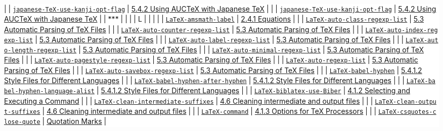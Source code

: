 |     | [`japanese-TeX-use-kanji-opt-flag`](/docs/auctex/index-japanese_002dTeX_002duse_002dkanji_002dopt_002dflag)                           | [5.4.2 Using AUCTeX with Japanese TeX](/docs/auctex/Japanese)                                                           |
|     | [`japanese-TeX-use-kanji-opt-flag`](/docs/auctex/index-japanese_002dTeX_002duse_002dkanji_002dopt_002dflag-1)                         | [5.4.2 Using AUCTeX with Japanese TeX](/docs/auctex/Japanese)                                                           |
| *** |                                                                                                                                       |                                                                                                                         |
| L   |                                                                                                                                       |                                                                                                                         |
|     | [`LaTeX-amsmath-label`](/docs/auctex/index-LaTeX_002damsmath_002dlabel)                                                               | [2.4.1 Equations](/docs/auctex/Equations)                                                                               |
|     | [`LaTeX-auto-class-regexp-list`](/docs/auctex/index-LaTeX_002dauto_002dclass_002dregexp_002dlist)                                     | [5.3 Automatic Parsing of TeX Files](/docs/auctex/Parsing-Files)                                                        |
|     | [`LaTeX-auto-counter-regexp-list`](/docs/auctex/index-LaTeX_002dauto_002dcounter_002dregexp_002dlist)                                 | [5.3 Automatic Parsing of TeX Files](/docs/auctex/Parsing-Files)                                                        |
|     | [`LaTeX-auto-index-regexp-list`](/docs/auctex/index-LaTeX_002dauto_002dindex_002dregexp_002dlist)                                     | [5.3 Automatic Parsing of TeX Files](/docs/auctex/Parsing-Files)                                                        |
|     | [`LaTeX-auto-label-regexp-list`](/docs/auctex/index-LaTeX_002dauto_002dlabel_002dregexp_002dlist)                                     | [5.3 Automatic Parsing of TeX Files](/docs/auctex/Parsing-Files)                                                        |
|     | [`LaTeX-auto-length-regexp-list`](/docs/auctex/index-LaTeX_002dauto_002dlength_002dregexp_002dlist)                                   | [5.3 Automatic Parsing of TeX Files](/docs/auctex/Parsing-Files)                                                        |
|     | [`LaTeX-auto-minimal-regexp-list`](/docs/auctex/index-LaTeX_002dauto_002dminimal_002dregexp_002dlist)                                 | [5.3 Automatic Parsing of TeX Files](/docs/auctex/Parsing-Files)                                                        |
|     | [`LaTeX-auto-pagestyle-regexp-list`](/docs/auctex/index-LaTeX_002dauto_002dpagestyle_002dregexp_002dlist)                             | [5.3 Automatic Parsing of TeX Files](/docs/auctex/Parsing-Files)                                                        |
|     | [`LaTeX-auto-regexp-list`](/docs/auctex/index-LaTeX_002dauto_002dregexp_002dlist)                                                     | [5.3 Automatic Parsing of TeX Files](/docs/auctex/Parsing-Files)                                                        |
|     | [`LaTeX-auto-savebox-regexp-list`](/docs/auctex/index-LaTeX_002dauto_002dsavebox_002dregexp_002dlist)                                 | [5.3 Automatic Parsing of TeX Files](/docs/auctex/Parsing-Files)                                                        |
|     | [`LaTeX-babel-hyphen`](/docs/auctex/index-LaTeX_002dbabel_002dhyphen)                                                                 | [5.4.1.2 Style Files for Different Languages](/docs/auctex/Style-Files-for-Different-Languages)                         |
|     | [`LaTeX-babel-hyphen-after-hyphen`](/docs/auctex/index-LaTeX_002dbabel_002dhyphen_002dafter_002dhyphen)                               | [5.4.1.2 Style Files for Different Languages](/docs/auctex/Style-Files-for-Different-Languages)                         |
|     | [`LaTeX-babel-hyphen-language-alist`](/docs/auctex/index-LaTeX_002dbabel_002dhyphen_002dlanguage_002dalist)                           | [5.4.1.2 Style Files for Different Languages](/docs/auctex/Style-Files-for-Different-Languages)                         |
|     | [`LaTeX-biblatex-use-Biber`](/docs/auctex/index-LaTeX_002dbiblatex_002duse_002dBiber)                                                 | [4.1.2 Selecting and Executing a Command](/docs/auctex/Selecting-a-Command)                                             |
|     | [`LaTeX-clean-intermediate-suffixes`](/docs/auctex/index-LaTeX_002dclean_002dintermediate_002dsuffixes)                               | [4.6 Cleaning intermediate and output files](/docs/auctex/Cleaning)                                                     |
|     | [`LaTeX-clean-output-suffixes`](/docs/auctex/index-LaTeX_002dclean_002doutput_002dsuffixes)                                           | [4.6 Cleaning intermediate and output files](/docs/auctex/Cleaning)                                                     |
|     | [`LaTeX-command`](/docs/auctex/index-LaTeX_002dcommand)                                                                               | [4.1.3 Options for TeX Processors](/docs/auctex/Processor-Options)                                                      |
|     | [`LaTeX-csquotes-close-quote`](/docs/auctex/index-LaTeX_002dcsquotes_002dclose_002dquote)                                             | [Quotation Marks](/docs/auctex/Quotation-Marks)                                                                         |